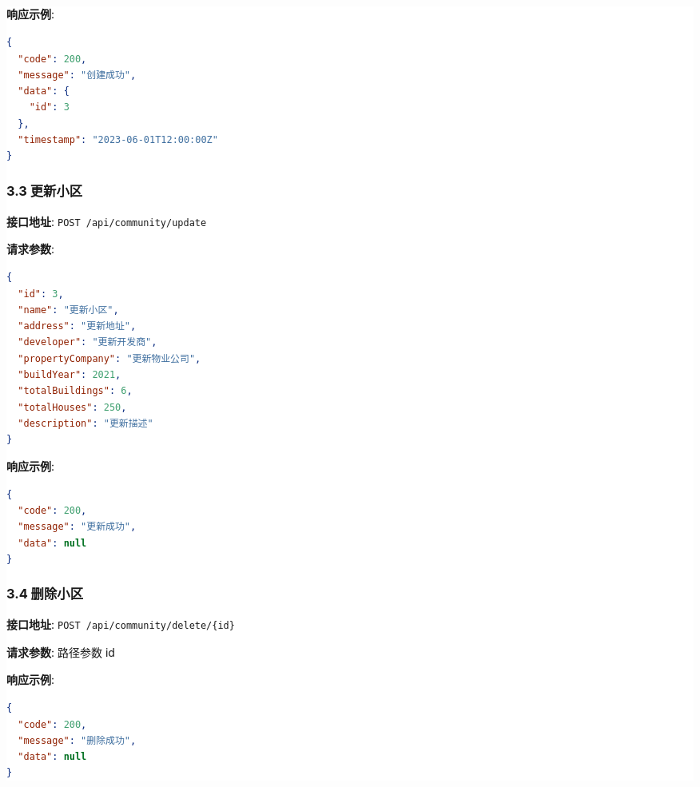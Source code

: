 **响应示例**:
```json
{
  "code": 200,
  "message": "创建成功",
  "data": {
    "id": 3
  },
  "timestamp": "2023-06-01T12:00:00Z"
}
```

### 3.3 更新小区

**接口地址**: `POST /api/community/update`

**请求参数**:
```json
{
  "id": 3,
  "name": "更新小区",
  "address": "更新地址",
  "developer": "更新开发商",
  "propertyCompany": "更新物业公司",
  "buildYear": 2021,
  "totalBuildings": 6,
  "totalHouses": 250,
  "description": "更新描述"
}
```

**响应示例**:
```json
{
  "code": 200,
  "message": "更新成功",
  "data": null
}
```

### 3.4 删除小区

**接口地址**: `POST /api/community/delete/{id}`

**请求参数**: 路径参数 id

**响应示例**:
```json
{
  "code": 200,
  "message": "删除成功",
  "data": null
}
```

